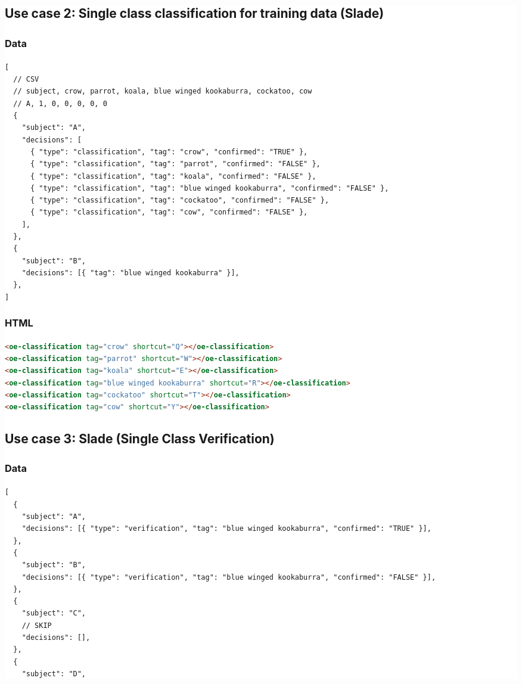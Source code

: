 ## Use case 2: Single class classification for training data (Slade)

### Data

```jsonc
[
  // CSV
  // subject, crow, parrot, koala, blue winged kookaburra, cockatoo, cow
  // A, 1, 0, 0, 0, 0, 0
  {
    "subject": "A",
    "decisions": [
      { "type": "classification", "tag": "crow", "confirmed": "TRUE" },
      { "type": "classification", "tag": "parrot", "confirmed": "FALSE" },
      { "type": "classification", "tag": "koala", "confirmed": "FALSE" },
      { "type": "classification", "tag": "blue winged kookaburra", "confirmed": "FALSE" },
      { "type": "classification", "tag": "cockatoo", "confirmed": "FALSE" },
      { "type": "classification", "tag": "cow", "confirmed": "FALSE" },
    ],
  },
  {
    "subject": "B",
    "decisions": [{ "tag": "blue winged kookaburra" }],
  },
]
```

### HTML

```html
<oe-classification tag="crow" shortcut="Q"></oe-classification>
<oe-classification tag="parrot" shortcut="W"></oe-classification>
<oe-classification tag="koala" shortcut="E"></oe-classification>
<oe-classification tag="blue winged kookaburra" shortcut="R"></oe-classification>
<oe-classification tag="cockatoo" shortcut="T"></oe-classification>
<oe-classification tag="cow" shortcut="Y"></oe-classification>
```

## Use case 3: Slade (Single Class Verification)

### Data

```jsonc
[
  {
    "subject": "A",
    "decisions": [{ "type": "verification", "tag": "blue winged kookaburra", "confirmed": "TRUE" }],
  },
  {
    "subject": "B",
    "decisions": [{ "type": "verification", "tag": "blue winged kookaburra", "confirmed": "FALSE" }],
  },
  {
    "subject": "C",
    // SKIP
    "decisions": [],
  },
  {
    "subject": "D",
```